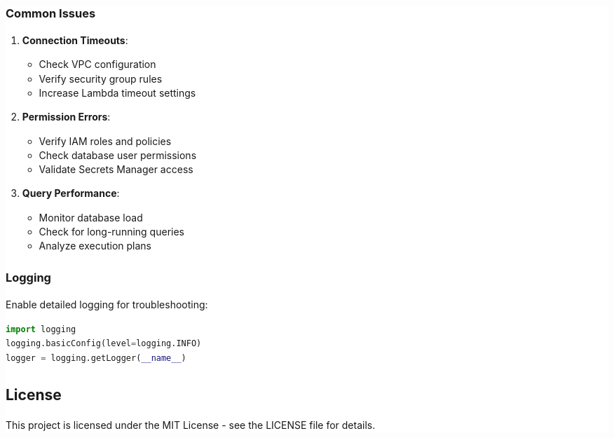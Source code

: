 ### Common Issues

1. **Connection Timeouts**:
   - Check VPC configuration
   - Verify security group rules
   - Increase Lambda timeout settings

2. **Permission Errors**:
   - Verify IAM roles and policies
   - Check database user permissions
   - Validate Secrets Manager access

3. **Query Performance**:
   - Monitor database load
   - Check for long-running queries
   - Analyze execution plans

### Logging
Enable detailed logging for troubleshooting:
```python
import logging
logging.basicConfig(level=logging.INFO)
logger = logging.getLogger(__name__)
```

## License

This project is licensed under the MIT License - see the LICENSE file for details.